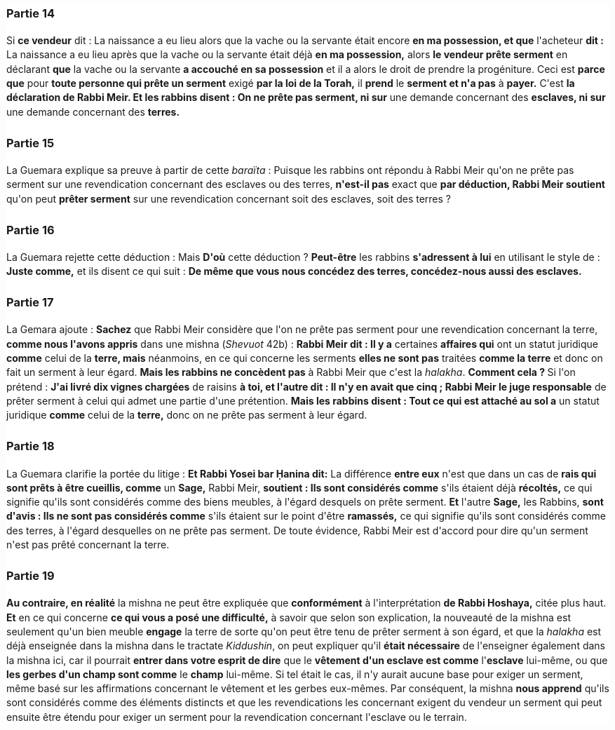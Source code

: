 ### Partie 14
Si <b>ce vendeur</b> dit :</b> La naissance a eu lieu alors que la vache ou la servante était encore <b>en ma possession, et que</b> l'acheteur <b>dit :</b> La naissance a eu lieu après que la vache ou la servante était déjà <b>en ma possession,</b> alors <b>le vendeur prête serment</b> en déclarant <b>que</b> la vache ou la servante <b>a accouché en sa possession</b> et il a alors le droit de prendre la progéniture. Ceci est <b>parce que</b> pour <b>toute personne qui prête un serment</b> exigé <b>par la loi de la Torah,</b> il <b>prend</b> le <b>serment et n'a pas</b> à <b>payer.</b> C'est <b>la déclaration de Rabbi Meir. Et les rabbins disent : On ne prête pas serment, ni sur</b> une demande concernant des <b>esclaves, ni sur</b> une demande concernant des <b>terres.</b>

### Partie 15
La Guemara explique sa preuve à partir de cette <i>baraïta</i> : Puisque les rabbins ont répondu à Rabbi Meir qu'on ne prête pas serment sur une revendication concernant des esclaves ou des terres, <b>n'est-il pas</b> exact que <b>par déduction, Rabbi Meir soutient</b> qu'on peut <b>prêter serment</b> sur une revendication concernant soit des esclaves, soit des terres ?

### Partie 16
La Guemara rejette cette déduction : Mais <b>D'où</b> cette déduction ? <b>Peut-être</b> les rabbins <b>s'adressent à lui</b> en utilisant le style de : <b>Juste comme,</b> et ils disent ce qui suit : <b>De même que vous nous concédez des terres, concédez-nous aussi des esclaves.</b>

### Partie 17
La Gemara ajoute : <b>Sachez</b> que Rabbi Meir considère que l'on ne prête pas serment pour une revendication concernant la terre, <b>comme nous l'avons appris</b> dans une mishna (<i>Shevuot</i> 42b) : <b>Rabbi Meir dit : Il y a</b> certaines <b>affaires qui</b> ont un statut juridique <b>comme</b> celui de la <b>terre, mais</b> néanmoins, en ce qui concerne les serments <b>elles ne sont pas</b> traitées <b>comme la terre</b> et donc on fait un serment à leur égard. <b>Mais les rabbins ne concèdent pas</b> à Rabbi Meir que c'est la <i>halakha</i>. <b>Comment cela ? </b> Si l'on prétend : <b>J'ai livré dix vignes chargées</b> de raisins <b>à toi, et l'autre dit : Il n'y en avait que cinq ; Rabbi Meir le juge responsable</b> de prêter serment à celui qui admet une partie d'une prétention. <b>Mais les rabbins disent : Tout ce qui est attaché au sol a</b> un statut juridique <b>comme</b> celui de la <b>terre,</b> donc on ne prête pas serment à leur égard.

### Partie 18
La Guemara clarifie la portée du litige : <b>Et Rabbi Yosei bar Ḥanina dit:</b> La différence <b>entre eux</b> n'est que dans un cas de <b>rais qui sont prêts à être cueillis, comme</b> un <b>Sage,</b> Rabbi Meir, <b>soutient : Ils sont considérés comme</b> s'ils étaient déjà <b>récoltés,</b> ce qui signifie qu'ils sont considérés comme des biens meubles, à l'égard desquels on prête serment. <b>Et</b> l'autre <b>Sage,</b> les Rabbins, <b>sont d'avis : Ils ne sont pas considérés comme</b> s'ils étaient sur le point d'être <b>ramassés,</b> ce qui signifie qu'ils sont considérés comme des terres, à l'égard desquelles on ne prête pas serment. De toute évidence, Rabbi Meir est d'accord pour dire qu'un serment n'est pas prêté concernant la terre.

### Partie 19
<b>Au contraire, en réalité</b> la mishna ne peut être expliquée que <b>conformément</b> à l'interprétation <b>de Rabbi Hoshaya,</b> citée plus haut. <b>Et</b> en ce qui concerne <b>ce qui vous a posé une difficulté,</b> à savoir que selon son explication, la nouveauté de la mishna est seulement qu'un bien meuble <b>engage</b> la terre de sorte qu'on peut être tenu de prêter serment à son égard, et que la <i>halakha</i> est déjà enseignée dans la mishna dans le tractate <i>Kiddushin</i>, on peut expliquer qu'il <b>était nécessaire</b> de l'enseigner également dans la mishna ici, car il pourrait <b>entrer dans votre esprit de dire</b> que le <b>vêtement d'un esclave est comme</b> l'<b>esclave</b> lui-même, ou que <b>les gerbes d'un champ sont comme</b> le <b>champ</b> lui-même. Si tel était le cas, il n'y aurait aucune base pour exiger un serment, même basé sur les affirmations concernant le vêtement et les gerbes eux-mêmes. Par conséquent, la mishna <b>nous apprend</b> qu'ils sont considérés comme des éléments distincts et que les revendications les concernant exigent du vendeur un serment qui peut ensuite être étendu pour exiger un serment pour la revendication concernant l'esclave ou le terrain.

